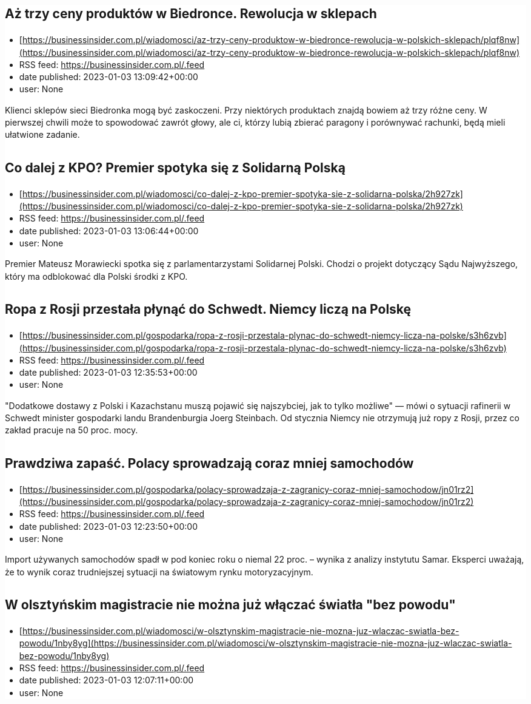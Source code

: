 ## Aż trzy ceny produktów w Biedronce. Rewolucja w sklepach
 - [https://businessinsider.com.pl/wiadomosci/az-trzy-ceny-produktow-w-biedronce-rewolucja-w-polskich-sklepach/plqf8nw](https://businessinsider.com.pl/wiadomosci/az-trzy-ceny-produktow-w-biedronce-rewolucja-w-polskich-sklepach/plqf8nw)
 - RSS feed: https://businessinsider.com.pl/.feed
 - date published: 2023-01-03 13:09:42+00:00
 - user: None

Klienci sklepów sieci Biedronka mogą być zaskoczeni. Przy niektórych produktach znajdą bowiem aż trzy różne ceny. W pierwszej chwili może to spowodować zawrót głowy, ale ci, którzy lubią zbierać paragony i porównywać rachunki, będą mieli ułatwione zadanie.

## Co dalej z KPO? Premier spotyka się z Solidarną Polską
 - [https://businessinsider.com.pl/wiadomosci/co-dalej-z-kpo-premier-spotyka-sie-z-solidarna-polska/2h927zk](https://businessinsider.com.pl/wiadomosci/co-dalej-z-kpo-premier-spotyka-sie-z-solidarna-polska/2h927zk)
 - RSS feed: https://businessinsider.com.pl/.feed
 - date published: 2023-01-03 13:06:44+00:00
 - user: None

Premier Mateusz Morawiecki spotka się z parlamentarzystami Solidarnej Polski. Chodzi o projekt dotyczący Sądu Najwyższego, który ma odblokować dla Polski środki z KPO.

## Ropa z Rosji przestała płynąć do Schwedt. Niemcy liczą na Polskę
 - [https://businessinsider.com.pl/gospodarka/ropa-z-rosji-przestala-plynac-do-schwedt-niemcy-licza-na-polske/s3h6zvb](https://businessinsider.com.pl/gospodarka/ropa-z-rosji-przestala-plynac-do-schwedt-niemcy-licza-na-polske/s3h6zvb)
 - RSS feed: https://businessinsider.com.pl/.feed
 - date published: 2023-01-03 12:35:53+00:00
 - user: None

"Dodatkowe dostawy z Polski i Kazachstanu muszą pojawić się najszybciej, jak to tylko możliwe" — mówi o sytuacji rafinerii w Schwedt minister gospodarki landu Brandenburgia Joerg Steinbach. Od stycznia Niemcy nie otrzymują już ropy z Rosji, przez co zakład pracuje na 50 proc. mocy.

## Prawdziwa zapaść. Polacy sprowadzają coraz mniej samochodów
 - [https://businessinsider.com.pl/gospodarka/polacy-sprowadzaja-z-zagranicy-coraz-mniej-samochodow/jn01rz2](https://businessinsider.com.pl/gospodarka/polacy-sprowadzaja-z-zagranicy-coraz-mniej-samochodow/jn01rz2)
 - RSS feed: https://businessinsider.com.pl/.feed
 - date published: 2023-01-03 12:23:50+00:00
 - user: None

Import używanych samochodów spadł w pod koniec roku o niemal 22 proc. – wynika z analizy instytutu Samar. Eksperci uważają, że to wynik coraz trudniejszej sytuacji na światowym rynku motoryzacyjnym.

## W olsztyńskim magistracie nie można już włączać światła "bez powodu"
 - [https://businessinsider.com.pl/wiadomosci/w-olsztynskim-magistracie-nie-mozna-juz-wlaczac-swiatla-bez-powodu/1nby8yg](https://businessinsider.com.pl/wiadomosci/w-olsztynskim-magistracie-nie-mozna-juz-wlaczac-swiatla-bez-powodu/1nby8yg)
 - RSS feed: https://businessinsider.com.pl/.feed
 - date published: 2023-01-03 12:07:11+00:00
 - user: None
